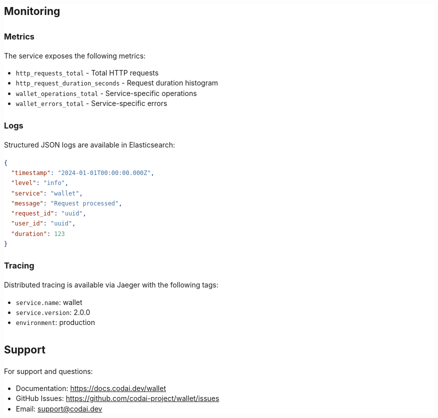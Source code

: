 ## Monitoring

### Metrics

The service exposes the following metrics:

- `http_requests_total` - Total HTTP requests
- `http_request_duration_seconds` - Request duration histogram
- `wallet_operations_total` - Service-specific operations
- `wallet_errors_total` - Service-specific errors

### Logs

Structured JSON logs are available in Elasticsearch:

```json
{
  "timestamp": "2024-01-01T00:00:00.000Z",
  "level": "info",
  "service": "wallet",
  "message": "Request processed",
  "request_id": "uuid",
  "user_id": "uuid",
  "duration": 123
}
```

### Tracing

Distributed tracing is available via Jaeger with the following tags:

- `service.name`: wallet
- `service.version`: 2.0.0
- `environment`: production

## Support

For support and questions:

- Documentation: https://docs.codai.dev/wallet
- GitHub Issues: https://github.com/codai-project/wallet/issues
- Email: support@codai.dev
